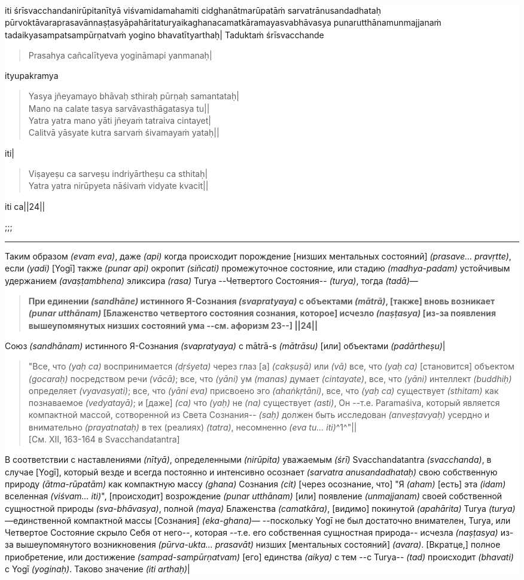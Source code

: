 iti śrīsvacchandanirūpitanītyā viśvamidamahamiti cidghanātmarūpatāṁ sarvatrānusandadhataḥ pūrvoktāvaraprasavānnaṣṭasyāpahāritaturyaikaghanacamatkāramayasvabhāvasya punarutthānamunmajjanaṁ tadaikyasampatsampūrṇatvaṁ yogino bhavatītyarthaḥ| Taduktaṁ śrīsvacchande

> Prasahya cañcalītyeva yogināmapi yanmanaḥ|

ityupakramya

> Yasya jñeyamayo bhāvaḥ sthiraḥ pūrṇaḥ samantataḥ|  
> Mano na calate tasya sarvāvasthāgatasya tu||  
> Yatra yatra mano yāti jñeyaṁ tatraiva cintayet|  
> Calitvā yāsyate kutra sarvaṁ śivamayaṁ yataḥ||

iti|

> Viṣayeṣu ca sarveṣu indriyārtheṣu ca sthitaḥ|  
> Yatra yatra nirūpyeta nāśivaṁ vidyate kvacit||

iti ca||24||

;;;

---

Таким образом _(evam eva)_, даже _(api)_ когда происходит порождение [низших ментальных состояний] _(prasave... pravṛtte)_, если _(yadi)_ [Yogī] также _(punar api)_ окропит _(siñcati)_ промежуточное состояние, или стадию _(madhya-padam)_ устойчивым удержанием _(avaṣṭambhena)_ эликсира _(rasa)_ Turya --Четвертого Состояния-- _(turya)_, тогда _(tadā)_—

> **При единении _(sandhāne)_ истинного Я-Сознания _(svapratyaya)_ с объектами _(mātrā)_, [также] вновь возникает _(punar utthānam)_ [Блаженство четвертого состояния сознания, которое] исчезло _(naṣṭasya)_ [из-за появления вышеупомянутых низших состояний ума --см. афоризм 23--] ||24||**

Союз _(sandhānam)_ истинного Я-Сознания _(svapratyaya)_ с mātrā-s _(mātrāsu)_ [или] объектами _(padārtheṣu)_|

> "Все, что _(yaḥ ca)_ воспринимается _(dṛśyeta)_ через глаз [а] _(cakṣuṣā)_ или _(vā)_ все, что _(yaḥ ca)_ [становится] объектом _(gocaraḥ)_ посредством речи _(vācā)_; все, что _(yāni)_ ум _(manas)_ думает _(cintayate)_, все, что _(yāni)_ интеллект _(buddhiḥ)_ определяет _(vyavasyati)_; все, что _(yāni eva)_ присвоено эго _(ahaṅkṛtāni)_, все, что _(yaḥ ca)_ существует _(sthitam)_ как познаваемое _(vedyatayā)_; и [даже] _(ca)_ что _(yaḥ)_ не _(na)_ существует _(asti)_, Он --т.е. Paramaśiva, который является компактной массой, сотворенной из Света Сознания-- _(saḥ)_ должен быть исследован _(anveṣṭavyaḥ)_ усердно и внимательно _(prayatnataḥ)_ в тех (реалиях) _(tatra)_, несомненно _(eva tu... iti)_^1^"||  
> [См. XII, 163-164 в Svacchandatantra]

В соответствии с наставлениями _(nītyā)_, определенными _(nirūpita)_ уважаемым _(śrī)_ Svacchandatantra _(svacchanda)_, в случае [Yogī], который везде и всегда постоянно и интенсивно осознает _(sarvatra anusandadhataḥ)_ свою собственную природу _(ātma-rūpatām)_ как компактную массу _(ghana)_ Сознания _(cit)_ [через осознание, что] "Я _(aham)_ [есть] эта _(idam)_ вселенная _(viśvam... iti)_", [происходит] возрождение _(punar utthānam)_ [или] появление _(unmajjanam)_ своей собственной сущностной природы _(sva-bhāvasya)_, полной _(maya)_ Блаженства _(camatkāra)_, [видимо] покинутой _(apahārita)_ Turya _(turya)_ —единственной компактной массы [Сознания] _(eka-ghana)_— --поскольку Yogī не был достаточно внимателен, Turya, или Четвертое Состояние скрыло Себя от него--, которая --т.е. его собственная сущностная природа-- исчезла _(naṣṭasya)_ из-за вышеупомянутого возникновения _(pūrva-ukta... prasavāt)_ низших [ментальных состояний] _(avara)_. [Вкратце,] полное приобретение, или достижение _(sampad-sampūrṇatvam)_ [его] единства _(aikya)_ с тем --с Turya-- _(tad)_ происходит _(bhavati)_ с Yogī _(yoginaḥ)_. Таково значение _(iti arthaḥ)_|

